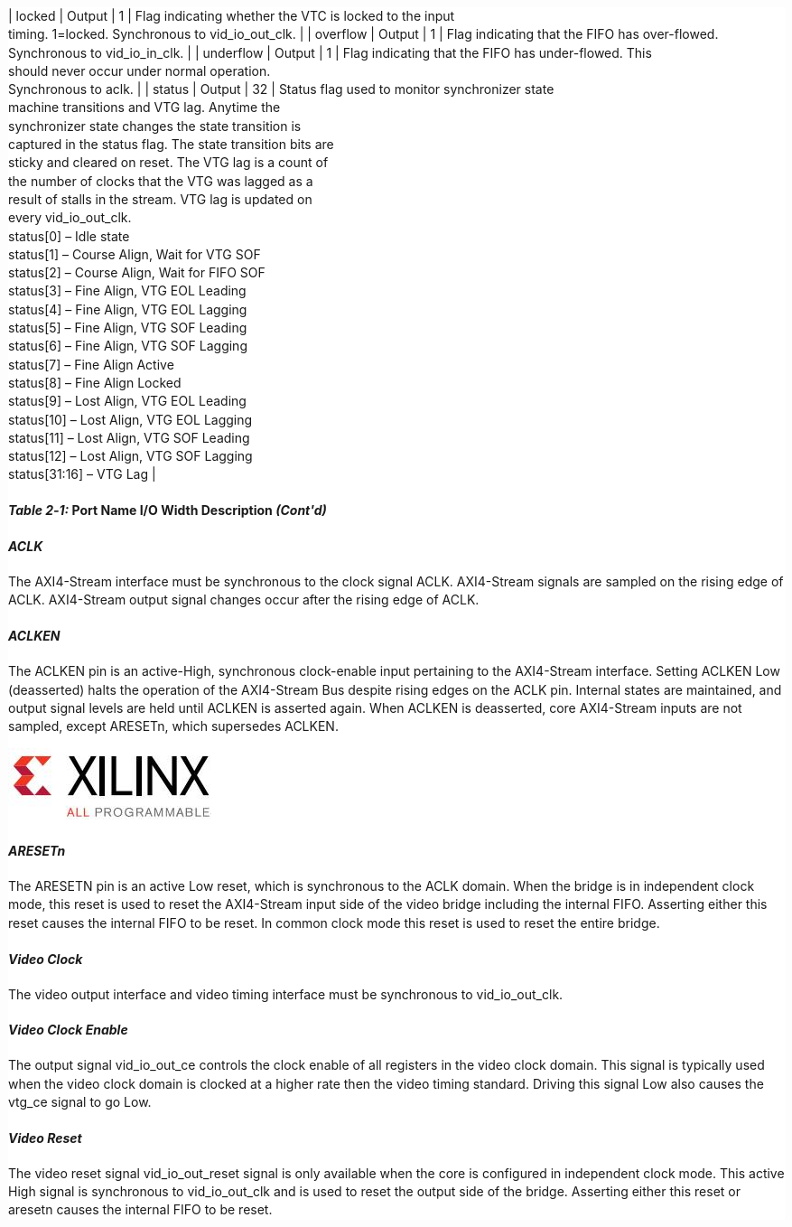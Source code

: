| locked      | Output    | 1     | Flag indicating whether the VTC is locked to the input<br>timing. 1=locked. Synchronous to vid_io_out_clk.                                                                                                                                                                                                                                                                                                                                                                                                                                                                                                                                                                                                                                                                                                                                                                                                                                                                                         |
| overflow    | Output    | 1     | Flag indicating that the FIFO has over-flowed.<br>Synchronous to vid_io_in_clk.                                                                                                                                                                                                                                                                                                                                                                                                                                                                                                                                                                                                                                                                                                                                                                                                                                                                                                                    |
| underflow   | Output    | 1     | Flag indicating that the FIFO has under-flowed. This<br>should never occur under normal operation.<br>Synchronous to aclk.                                                                                                                                                                                                                                                                                                                                                                                                                                                                                                                                                                                                                                                                                                                                                                                                                                                                         |
| status      | Output    | 32    | Status flag used to monitor synchronizer state<br>machine transitions and VTG lag. Anytime the<br>synchronizer state changes the state transition is<br>captured in the status flag. The state transition bits are<br>sticky and cleared on reset. The VTG lag is a count of<br>the number of clocks that the VTG was lagged as a<br>result of stalls in the stream. VTG lag is updated on<br>every vid_io_out_clk.<br>status[0] – Idle state<br>status[1] – Course Align, Wait for VTG SOF<br>status[2] – Course Align, Wait for FIFO SOF<br>status[3] – Fine Align, VTG EOL Leading<br>status[4] – Fine Align, VTG EOL Lagging<br>status[5] – Fine Align, VTG SOF Leading<br>status[6] – Fine Align, VTG SOF Lagging<br>status[7] – Fine Align Active<br>status[8] – Fine Align Locked<br>status[9] – Lost Align, VTG EOL Leading<br>status[10] – Lost Align, VTG EOL Lagging<br>status[11] – Lost Align, VTG SOF Leading<br>status[12] – Lost Align, VTG SOF Lagging<br>status[31:16] – VTG Lag |

#### *Table 2‐1:* **Port Name I/O Width Description** *(Cont'd)*

#### *ACLK*

The AXI4-Stream interface must be synchronous to the clock signal ACLK. AXI4-Stream signals are sampled on the rising edge of ACLK. AXI4-Stream output signal changes occur after the rising edge of ACLK.

#### *ACLKEN*

The ACLKEN pin is an active-High, synchronous clock-enable input pertaining to the AXI4-Stream interface. Setting ACLKEN Low (deasserted) halts the operation of the AXI4-Stream Bus despite rising edges on the ACLK pin. Internal states are maintained, and output signal levels are held until ACLKEN is asserted again. When ACLKEN is deasserted, core AXI4-Stream inputs are not sampled, except ARESETn, which supersedes ACLKEN.

![_page_11_Picture_1](_page_11_Picture_1.jpeg)

#### *ARESETn*

The ARESETN pin is an active Low reset, which is synchronous to the ACLK domain. When the bridge is in independent clock mode, this reset is used to reset the AXI4-Stream input side of the video bridge including the internal FIFO. Asserting either this reset causes the internal FIFO to be reset. In common clock mode this reset is used to reset the entire bridge.

#### *Video Clock*

The video output interface and video timing interface must be synchronous to vid_io_out_clk.

#### *Video Clock Enable*

The output signal vid_io_out_ce controls the clock enable of all registers in the video clock domain. This signal is typically used when the video clock domain is clocked at a higher rate then the video timing standard. Driving this signal Low also causes the vtg_ce signal to go Low.

#### *Video Reset*

The video reset signal vid_io_out_reset signal is only available when the core is configured in independent clock mode. This active High signal is synchronous to vid_io_out_clk and is used to reset the output side of the bridge. Asserting either this reset or aresetn causes the internal FIFO to be reset.
